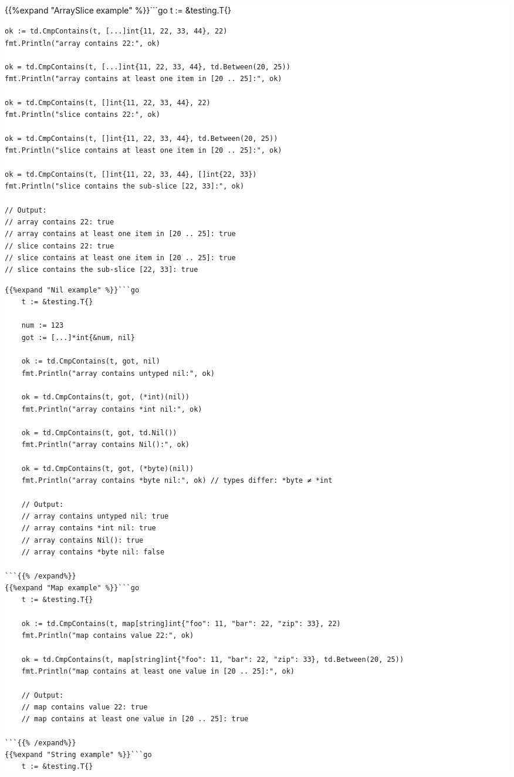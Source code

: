 {{%expand "ArraySlice example" %}}```go
	t := &testing.T{}

	ok := td.CmpContains(t, [...]int{11, 22, 33, 44}, 22)
	fmt.Println("array contains 22:", ok)

	ok = td.CmpContains(t, [...]int{11, 22, 33, 44}, td.Between(20, 25))
	fmt.Println("array contains at least one item in [20 .. 25]:", ok)

	ok = td.CmpContains(t, []int{11, 22, 33, 44}, 22)
	fmt.Println("slice contains 22:", ok)

	ok = td.CmpContains(t, []int{11, 22, 33, 44}, td.Between(20, 25))
	fmt.Println("slice contains at least one item in [20 .. 25]:", ok)

	ok = td.CmpContains(t, []int{11, 22, 33, 44}, []int{22, 33})
	fmt.Println("slice contains the sub-slice [22, 33]:", ok)

	// Output:
	// array contains 22: true
	// array contains at least one item in [20 .. 25]: true
	// slice contains 22: true
	// slice contains at least one item in [20 .. 25]: true
	// slice contains the sub-slice [22, 33]: true

```{{% /expand%}}
{{%expand "Nil example" %}}```go
	t := &testing.T{}

	num := 123
	got := [...]*int{&num, nil}

	ok := td.CmpContains(t, got, nil)
	fmt.Println("array contains untyped nil:", ok)

	ok = td.CmpContains(t, got, (*int)(nil))
	fmt.Println("array contains *int nil:", ok)

	ok = td.CmpContains(t, got, td.Nil())
	fmt.Println("array contains Nil():", ok)

	ok = td.CmpContains(t, got, (*byte)(nil))
	fmt.Println("array contains *byte nil:", ok) // types differ: *byte ≠ *int

	// Output:
	// array contains untyped nil: true
	// array contains *int nil: true
	// array contains Nil(): true
	// array contains *byte nil: false

```{{% /expand%}}
{{%expand "Map example" %}}```go
	t := &testing.T{}

	ok := td.CmpContains(t, map[string]int{"foo": 11, "bar": 22, "zip": 33}, 22)
	fmt.Println("map contains value 22:", ok)

	ok = td.CmpContains(t, map[string]int{"foo": 11, "bar": 22, "zip": 33}, td.Between(20, 25))
	fmt.Println("map contains at least one value in [20 .. 25]:", ok)

	// Output:
	// map contains value 22: true
	// map contains at least one value in [20 .. 25]: true

```{{% /expand%}}
{{%expand "String example" %}}```go
	t := &testing.T{}
```